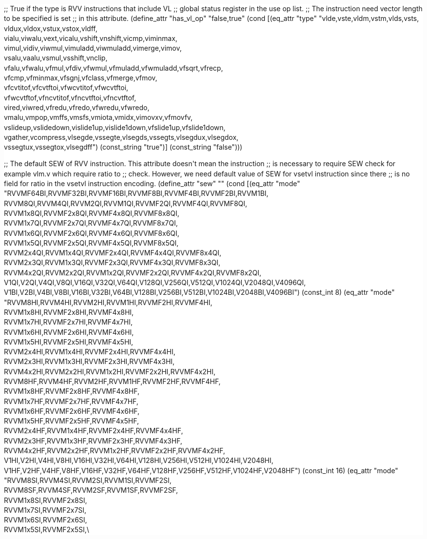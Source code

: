 ;; True if the type is RVV instructions that include VL
;; global status register in the use op list.
;; The instruction need vector length to be specified is set
;; in this attribute.
(define_attr "has_vl_op" "false,true"
  (cond [(eq_attr "type" "vlde,vste,vldm,vstm,vlds,vsts,\
			  vldux,vldox,vstux,vstox,vldff,\
			  vialu,viwalu,vext,vicalu,vshift,vnshift,vicmp,viminmax,\
			  vimul,vidiv,viwmul,vimuladd,viwmuladd,vimerge,vimov,\
			  vsalu,vaalu,vsmul,vsshift,vnclip,\
			  vfalu,vfwalu,vfmul,vfdiv,vfwmul,vfmuladd,vfwmuladd,vfsqrt,vfrecp,\
			  vfcmp,vfminmax,vfsgnj,vfclass,vfmerge,vfmov,\
			  vfcvtitof,vfcvtftoi,vfwcvtitof,vfwcvtftoi,\
			  vfwcvtftof,vfncvtitof,vfncvtftoi,vfncvtftof,\
			  vired,viwred,vfredu,vfredo,vfwredu,vfwredo,\
			  vmalu,vmpop,vmffs,vmsfs,vmiota,vmidx,vimovxv,vfmovfv,\
			  vslideup,vslidedown,vislide1up,vislide1down,vfslide1up,vfslide1down,\
			  vgather,vcompress,vlsegde,vssegte,vlsegds,vssegts,vlsegdux,vlsegdox,\
			  vssegtux,vssegtox,vlsegdff")
	 (const_string "true")]
	(const_string "false")))

;; The default SEW of RVV instruction. This attribute doesn't mean the instruction
;; is necessary to require SEW check for example vlm.v which require ratio to
;; check. However, we need default value of SEW for vsetvl instruction since there
;; is no field for ratio in the vsetvl instruction encoding.
(define_attr "sew" ""
  (cond [(eq_attr "mode" "RVVMF64BI,RVVMF32BI,RVVMF16BI,RVVMF8BI,RVVMF4BI,RVVMF2BI,RVVM1BI,\
			  RVVM8QI,RVVM4QI,RVVM2QI,RVVM1QI,RVVMF2QI,RVVMF4QI,RVVMF8QI,\
			  RVVM1x8QI,RVVMF2x8QI,RVVMF4x8QI,RVVMF8x8QI,\
			  RVVM1x7QI,RVVMF2x7QI,RVVMF4x7QI,RVVMF8x7QI,\
			  RVVM1x6QI,RVVMF2x6QI,RVVMF4x6QI,RVVMF8x6QI,\
			  RVVM1x5QI,RVVMF2x5QI,RVVMF4x5QI,RVVMF8x5QI,\
			  RVVM2x4QI,RVVM1x4QI,RVVMF2x4QI,RVVMF4x4QI,RVVMF8x4QI,\
			  RVVM2x3QI,RVVM1x3QI,RVVMF2x3QI,RVVMF4x3QI,RVVMF8x3QI,\
			  RVVM4x2QI,RVVM2x2QI,RVVM1x2QI,RVVMF2x2QI,RVVMF4x2QI,RVVMF8x2QI,\
			  V1QI,V2QI,V4QI,V8QI,V16QI,V32QI,V64QI,V128QI,V256QI,V512QI,V1024QI,V2048QI,V4096QI,\
			  V1BI,V2BI,V4BI,V8BI,V16BI,V32BI,V64BI,V128BI,V256BI,V512BI,V1024BI,V2048BI,V4096BI")
	 (const_int 8)
	 (eq_attr "mode" "RVVM8HI,RVVM4HI,RVVM2HI,RVVM1HI,RVVMF2HI,RVVMF4HI,\
			  RVVM1x8HI,RVVMF2x8HI,RVVMF4x8HI,\
			  RVVM1x7HI,RVVMF2x7HI,RVVMF4x7HI,\
			  RVVM1x6HI,RVVMF2x6HI,RVVMF4x6HI,\
			  RVVM1x5HI,RVVMF2x5HI,RVVMF4x5HI,\
			  RVVM2x4HI,RVVM1x4HI,RVVMF2x4HI,RVVMF4x4HI,\
			  RVVM2x3HI,RVVM1x3HI,RVVMF2x3HI,RVVMF4x3HI,\
			  RVVM4x2HI,RVVM2x2HI,RVVM1x2HI,RVVMF2x2HI,RVVMF4x2HI,\
			  RVVM8HF,RVVM4HF,RVVM2HF,RVVM1HF,RVVMF2HF,RVVMF4HF,\
			  RVVM1x8HF,RVVMF2x8HF,RVVMF4x8HF,\
			  RVVM1x7HF,RVVMF2x7HF,RVVMF4x7HF,\
			  RVVM1x6HF,RVVMF2x6HF,RVVMF4x6HF,\
			  RVVM1x5HF,RVVMF2x5HF,RVVMF4x5HF,\
			  RVVM2x4HF,RVVM1x4HF,RVVMF2x4HF,RVVMF4x4HF,\
			  RVVM2x3HF,RVVM1x3HF,RVVMF2x3HF,RVVMF4x3HF,\
			  RVVM4x2HF,RVVM2x2HF,RVVM1x2HF,RVVMF2x2HF,RVVMF4x2HF,\
			  V1HI,V2HI,V4HI,V8HI,V16HI,V32HI,V64HI,V128HI,V256HI,V512HI,V1024HI,V2048HI,\
			  V1HF,V2HF,V4HF,V8HF,V16HF,V32HF,V64HF,V128HF,V256HF,V512HF,V1024HF,V2048HF")
	 (const_int 16)
	 (eq_attr "mode" "RVVM8SI,RVVM4SI,RVVM2SI,RVVM1SI,RVVMF2SI,\
			  RVVM8SF,RVVM4SF,RVVM2SF,RVVM1SF,RVVMF2SF,\
			  RVVM1x8SI,RVVMF2x8SI,\
			  RVVM1x7SI,RVVMF2x7SI,\
			  RVVM1x6SI,RVVMF2x6SI,\
			  RVVM1x5SI,RVVMF2x5SI,\
